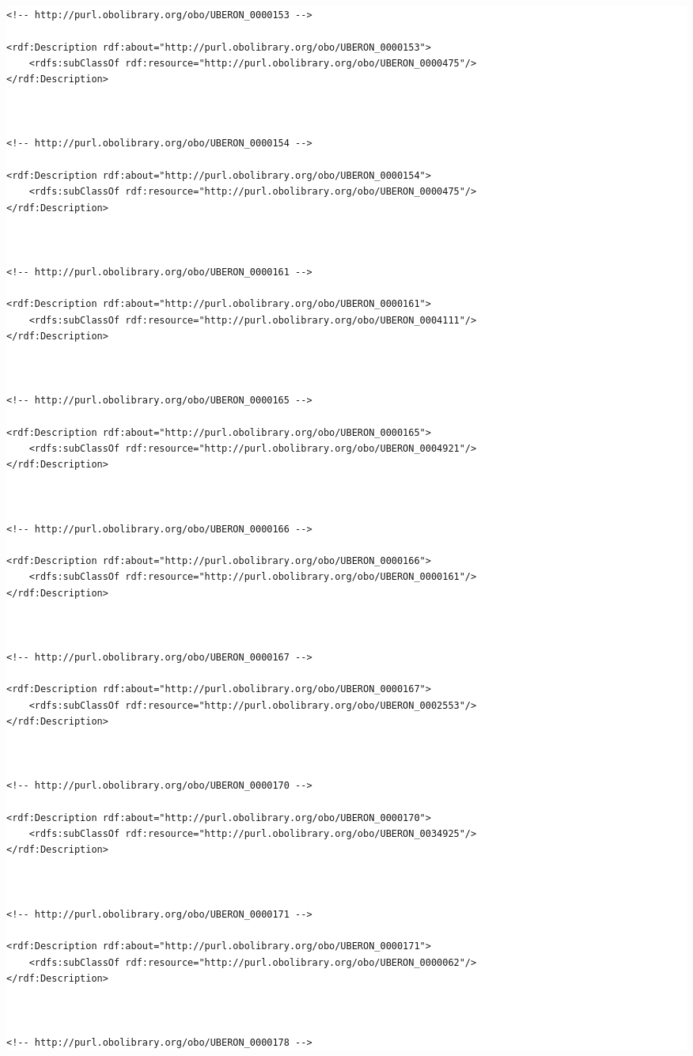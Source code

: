 
    <!-- http://purl.obolibrary.org/obo/UBERON_0000153 -->

    <rdf:Description rdf:about="http://purl.obolibrary.org/obo/UBERON_0000153">
        <rdfs:subClassOf rdf:resource="http://purl.obolibrary.org/obo/UBERON_0000475"/>
    </rdf:Description>
    


    <!-- http://purl.obolibrary.org/obo/UBERON_0000154 -->

    <rdf:Description rdf:about="http://purl.obolibrary.org/obo/UBERON_0000154">
        <rdfs:subClassOf rdf:resource="http://purl.obolibrary.org/obo/UBERON_0000475"/>
    </rdf:Description>
    


    <!-- http://purl.obolibrary.org/obo/UBERON_0000161 -->

    <rdf:Description rdf:about="http://purl.obolibrary.org/obo/UBERON_0000161">
        <rdfs:subClassOf rdf:resource="http://purl.obolibrary.org/obo/UBERON_0004111"/>
    </rdf:Description>
    


    <!-- http://purl.obolibrary.org/obo/UBERON_0000165 -->

    <rdf:Description rdf:about="http://purl.obolibrary.org/obo/UBERON_0000165">
        <rdfs:subClassOf rdf:resource="http://purl.obolibrary.org/obo/UBERON_0004921"/>
    </rdf:Description>
    


    <!-- http://purl.obolibrary.org/obo/UBERON_0000166 -->

    <rdf:Description rdf:about="http://purl.obolibrary.org/obo/UBERON_0000166">
        <rdfs:subClassOf rdf:resource="http://purl.obolibrary.org/obo/UBERON_0000161"/>
    </rdf:Description>
    


    <!-- http://purl.obolibrary.org/obo/UBERON_0000167 -->

    <rdf:Description rdf:about="http://purl.obolibrary.org/obo/UBERON_0000167">
        <rdfs:subClassOf rdf:resource="http://purl.obolibrary.org/obo/UBERON_0002553"/>
    </rdf:Description>
    


    <!-- http://purl.obolibrary.org/obo/UBERON_0000170 -->

    <rdf:Description rdf:about="http://purl.obolibrary.org/obo/UBERON_0000170">
        <rdfs:subClassOf rdf:resource="http://purl.obolibrary.org/obo/UBERON_0034925"/>
    </rdf:Description>
    


    <!-- http://purl.obolibrary.org/obo/UBERON_0000171 -->

    <rdf:Description rdf:about="http://purl.obolibrary.org/obo/UBERON_0000171">
        <rdfs:subClassOf rdf:resource="http://purl.obolibrary.org/obo/UBERON_0000062"/>
    </rdf:Description>
    


    <!-- http://purl.obolibrary.org/obo/UBERON_0000178 -->
